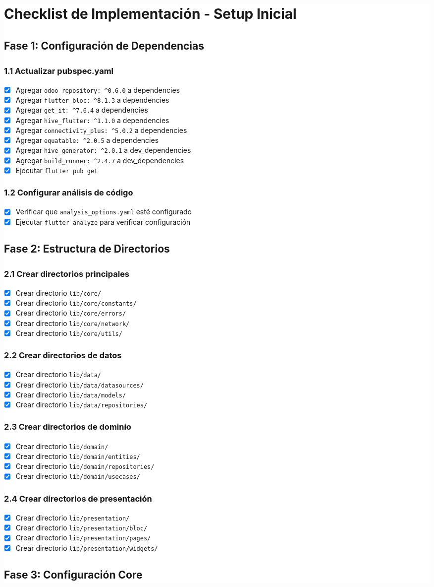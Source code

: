 # Checklist de Implementación - Setup Inicial

## Fase 1: Configuración de Dependencias

### 1.1 Actualizar pubspec.yaml
- [x] Agregar `odoo_repository: ^0.6.0` a dependencies
- [x] Agregar `flutter_bloc: ^8.1.3` a dependencies
- [x] Agregar `get_it: ^7.6.4` a dependencies
- [x] Agregar `hive_flutter: ^1.1.0` a dependencies
- [x] Agregar `connectivity_plus: ^5.0.2` a dependencies
- [x] Agregar `equatable: ^2.0.5` a dependencies
- [x] Agregar `hive_generator: ^2.0.1` a dev_dependencies
- [x] Agregar `build_runner: ^2.4.7` a dev_dependencies
- [x] Ejecutar `flutter pub get`

### 1.2 Configurar análisis de código
- [x] Verificar que `analysis_options.yaml` esté configurado
- [x] Ejecutar `flutter analyze` para verificar configuración

## Fase 2: Estructura de Directorios

### 2.1 Crear directorios principales
- [x] Crear directorio `lib/core/`
- [x] Crear directorio `lib/core/constants/`
- [x] Crear directorio `lib/core/errors/`
- [x] Crear directorio `lib/core/network/`
- [x] Crear directorio `lib/core/utils/`

### 2.2 Crear directorios de datos
- [x] Crear directorio `lib/data/`
- [x] Crear directorio `lib/data/datasources/`
- [x] Crear directorio `lib/data/models/`
- [x] Crear directorio `lib/data/repositories/`

### 2.3 Crear directorios de dominio
- [x] Crear directorio `lib/domain/`
- [x] Crear directorio `lib/domain/entities/`
- [x] Crear directorio `lib/domain/repositories/`
- [x] Crear directorio `lib/domain/usecases/`

### 2.4 Crear directorios de presentación
- [x] Crear directorio `lib/presentation/`
- [x] Crear directorio `lib/presentation/bloc/`
- [x] Crear directorio `lib/presentation/pages/`
- [x] Crear directorio `lib/presentation/widgets/`

## Fase 3: Configuración Core
